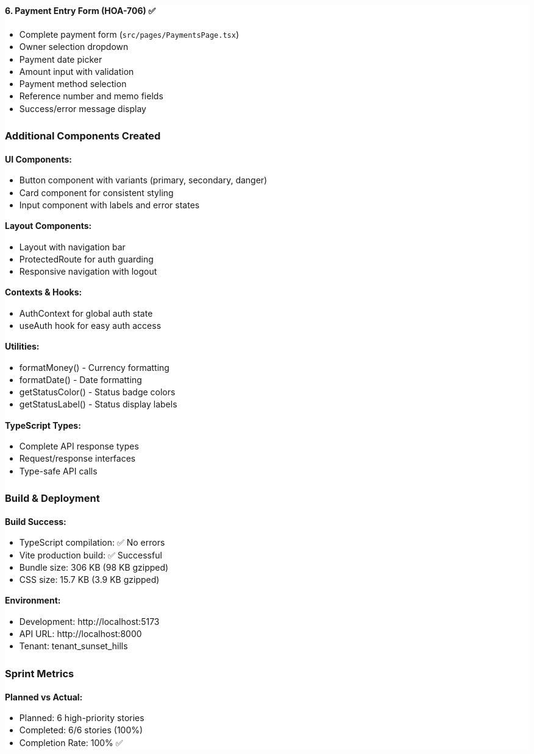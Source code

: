 #### 6. Payment Entry Form (HOA-706) ✅
- Complete payment form (`src/pages/PaymentsPage.tsx`)
- Owner selection dropdown
- Payment date picker
- Amount input with validation
- Payment method selection
- Reference number and memo fields
- Success/error message display

### Additional Components Created

**UI Components:**
- Button component with variants (primary, secondary, danger)
- Card component for consistent styling
- Input component with labels and error states

**Layout Components:**
- Layout with navigation bar
- ProtectedRoute for auth guarding
- Responsive navigation with logout

**Contexts & Hooks:**
- AuthContext for global auth state
- useAuth hook for easy auth access

**Utilities:**
- formatMoney() - Currency formatting
- formatDate() - Date formatting
- getStatusColor() - Status badge colors
- getStatusLabel() - Status display labels

**TypeScript Types:**
- Complete API response types
- Request/response interfaces
- Type-safe API calls

### Build & Deployment

**Build Success:**
- TypeScript compilation: ✅ No errors
- Vite production build: ✅ Successful
- Bundle size: 306 KB (98 KB gzipped)
- CSS size: 15.7 KB (3.9 KB gzipped)

**Environment:**
- Development: http://localhost:5173
- API URL: http://localhost:8000
- Tenant: tenant_sunset_hills

### Sprint Metrics

**Planned vs Actual:**
- Planned: 6 high-priority stories
- Completed: 6/6 stories (100%)
- Completion Rate: 100% ✅
